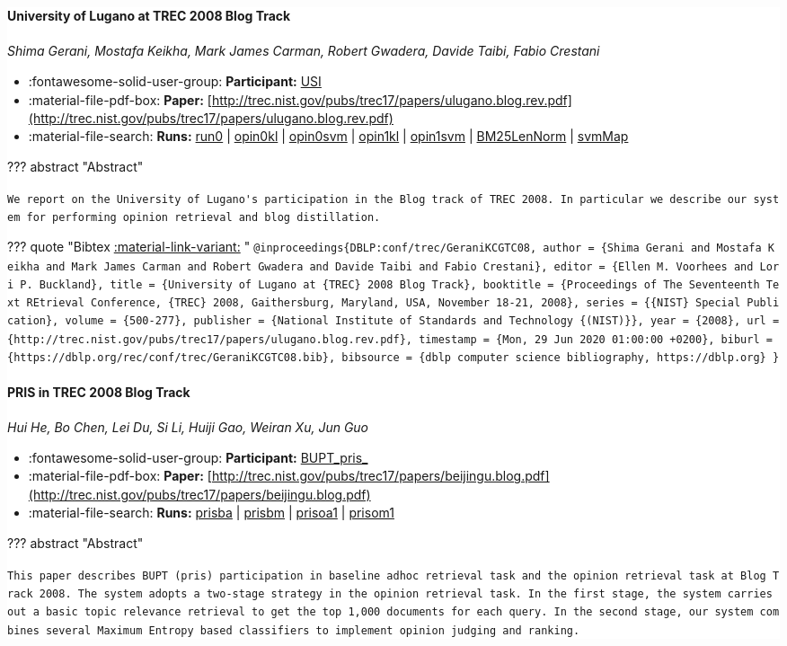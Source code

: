 #### University of Lugano at TREC 2008 Blog Track

_Shima Gerani, Mostafa Keikha, Mark James Carman, Robert Gwadera, Davide Taibi, Fabio Crestani_

- :fontawesome-solid-user-group: **Participant:** [USI](./blog/participants.md#usi)
- :material-file-pdf-box: **Paper:** [http://trec.nist.gov/pubs/trec17/papers/ulugano.blog.rev.pdf](http://trec.nist.gov/pubs/trec17/papers/ulugano.blog.rev.pdf)
- :material-file-search: **Runs:** [run0](./blog/runs.md#run0) | [opin0kl](./blog/runs.md#opin0kl) | [opin0svm](./blog/runs.md#opin0svm) | [opin1kl](./blog/runs.md#opin1kl) | [opin1svm](./blog/runs.md#opin1svm) | [BM25LenNorm](./blog/runs.md#bm25lennorm) | [svmMap](./blog/runs.md#svmmap)

??? abstract "Abstract"
	
	We report on the University of Lugano's participation in the Blog track of TREC 2008. In particular we describe our system for performing opinion retrieval and blog distillation.
	

??? quote "Bibtex [:material-link-variant:](https://dblp.org/rec/conf/trec/GeraniKCGTC08.bib) "
	```
	@inproceedings{DBLP:conf/trec/GeraniKCGTC08,
		author = {Shima Gerani and Mostafa Keikha and Mark James Carman and Robert Gwadera and Davide Taibi and Fabio Crestani},
		editor = {Ellen M. Voorhees and Lori P. Buckland},
		title = {University of Lugano at {TREC} 2008 Blog Track},
		booktitle = {Proceedings of The Seventeenth Text REtrieval Conference, {TREC} 2008, Gaithersburg, Maryland, USA, November 18-21, 2008},
		series = {{NIST} Special Publication},
		volume = {500-277},
		publisher = {National Institute of Standards and Technology {(NIST)}},
		year = {2008},
		url = {http://trec.nist.gov/pubs/trec17/papers/ulugano.blog.rev.pdf},
		timestamp = {Mon, 29 Jun 2020 01:00:00 +0200},
		biburl = {https://dblp.org/rec/conf/trec/GeraniKCGTC08.bib},
		bibsource = {dblp computer science bibliography, https://dblp.org}
	}
	```

#### PRIS in TREC 2008 Blog Track

_Hui He, Bo Chen, Lei Du, Si Li, Huiji Gao, Weiran Xu, Jun Guo_

- :fontawesome-solid-user-group: **Participant:** [BUPT_pris_](./blog/participants.md#bupt_pris_)
- :material-file-pdf-box: **Paper:** [http://trec.nist.gov/pubs/trec17/papers/beijingu.blog.pdf](http://trec.nist.gov/pubs/trec17/papers/beijingu.blog.pdf)
- :material-file-search: **Runs:** [prisba](./blog/runs.md#prisba) | [prisbm](./blog/runs.md#prisbm) | [prisoa1](./blog/runs.md#prisoa1) | [prisom1](./blog/runs.md#prisom1)

??? abstract "Abstract"
	
	This paper describes BUPT (pris) participation in baseline adhoc retrieval task and the opinion retrieval task at Blog Track 2008. The system adopts a two-stage strategy in the opinion retrieval task. In the first stage, the system carries out a basic topic relevance retrieval to get the top 1,000 documents for each query. In the second stage, our system combines several Maximum Entropy based classifiers to implement opinion judging and ranking.
	
